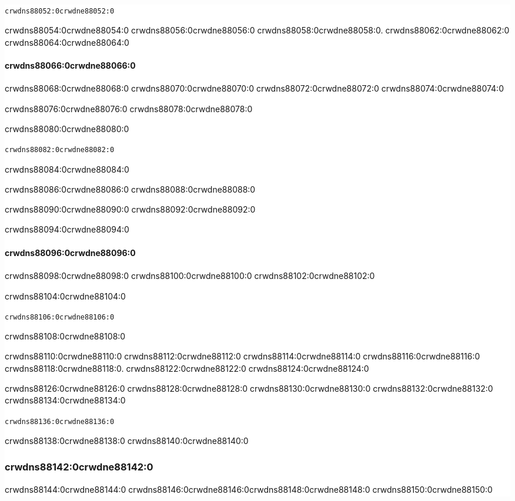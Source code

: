 ```console
crwdns88052:0crwdne88052:0
```

crwdns88054:0crwdne88054:0 crwdns88056:0crwdne88056:0 crwdns88058:0crwdne88058:0. crwdns88062:0crwdne88062:0 crwdns88064:0crwdne88064:0


<a id="returning-a-result-from-new-instead-of-calling-panic"></a>

#### crwdns88066:0crwdne88066:0

crwdns88068:0crwdne88068:0 crwdns88070:0crwdne88070:0 crwdns88072:0crwdne88072:0 crwdns88074:0crwdne88074:0

crwdns88076:0crwdne88076:0 crwdns88078:0crwdne88078:0

<span class="filename">crwdns88080:0crwdne88080:0</span>

```rust,ignore,does_not_compile
crwdns88082:0crwdne88082:0
```


<span class="caption">crwdns88084:0crwdne88084:0</span>

crwdns88086:0crwdne88086:0 crwdns88088:0crwdne88088:0

crwdns88090:0crwdne88090:0 crwdns88092:0crwdne88092:0

crwdns88094:0crwdne88094:0


<a id="calling-confignew-and-handling-errors"></a>

#### crwdns88096:0crwdne88096:0

crwdns88098:0crwdne88098:0 crwdns88100:0crwdne88100:0 crwdns88102:0crwdne88102:0

<span class="filename">crwdns88104:0crwdne88104:0</span>

```rust,ignore
crwdns88106:0crwdne88106:0
```


<span class="caption">crwdns88108:0crwdne88108:0</span>

crwdns88110:0crwdne88110:0 crwdns88112:0crwdne88112:0 crwdns88114:0crwdne88114:0 crwdns88116:0crwdne88116:0 crwdns88118:0crwdne88118:0. crwdns88122:0crwdne88122:0 crwdns88124:0crwdne88124:0

crwdns88126:0crwdne88126:0 crwdns88128:0crwdne88128:0 crwdns88130:0crwdne88130:0 crwdns88132:0crwdne88132:0 crwdns88134:0crwdne88134:0

```console
crwdns88136:0crwdne88136:0
```

crwdns88138:0crwdne88138:0 crwdns88140:0crwdne88140:0

### crwdns88142:0crwdne88142:0

crwdns88144:0crwdne88144:0 crwdns88146:0crwdne88146:0crwdns88148:0crwdne88148:0 crwdns88150:0crwdne88150:0
